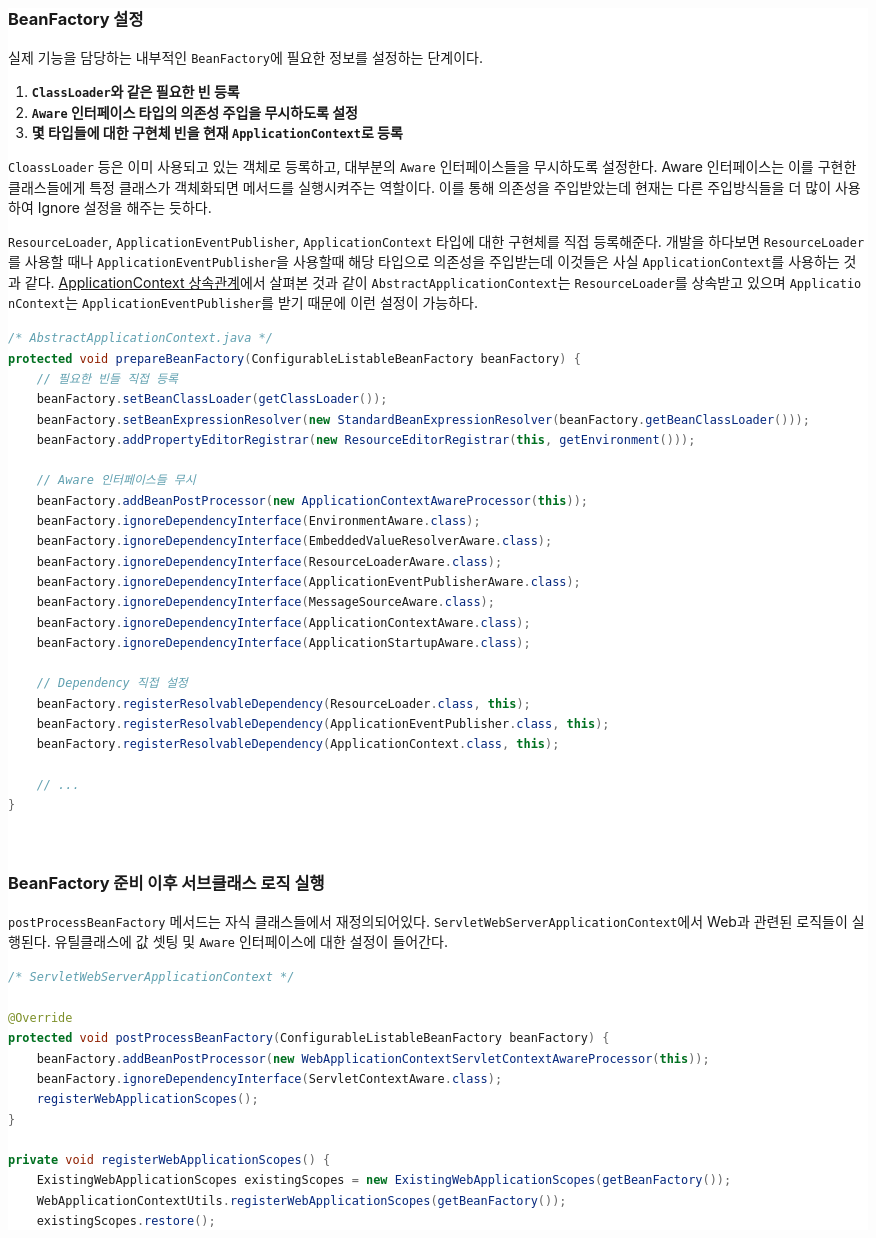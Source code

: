 ### BeanFactory 설정
실제 기능을 담당하는 내부적인 `BeanFactory`에 필요한 정보를 설정하는 단계이다. 
1. **`ClassLoader`와 같은 필요한 빈 등록**
2. **`Aware` 인터페이스 타입의 의존성 주입을 무시하도록 설정**
3. **몇 타입들에 대한 구현체 빈을 현재 `ApplicationContext`로 등록**

`CloassLoader` 등은 이미 사용되고 있는 객체로 등록하고, 대부분의 `Aware` 인터페이스들을 무시하도록 설정한다. Aware 인터페이스는 이를 구현한 클래스들에게 특정 클래스가 객체화되면 메서드를 실행시켜주는 역할이다. 이를 통해 의존성을 주입받았는데 현재는 다른 주입방식들을 더 많이 사용하여 Ignore 설정을 해주는 듯하다.

`ResourceLoader`, `ApplicationEventPublisher`, `ApplicationContext` 타입에 대한 구현체를 직접 등록해준다. 개발을 하다보면 `ResourceLoader`를 사용할 때나 `ApplicationEventPublisher`을 사용할때 해당 타입으로 의존성을 주입받는데 이것들은 사실 `ApplicationContext`를 사용하는 것과 같다. [ApplicationContext 상속관계](https://rokwonk.github.io/spring/spring-boot-deep-dive-2/)에서 살펴본 것과 같이 `AbstractApplicationContext`는 `ResourceLoader`를 상속받고 있으며 `ApplicationContext`는 `ApplicationEventPublisher`를 받기 때문에 이런 설정이 가능하다.

```java
/* AbstractApplicationContext.java */
protected void prepareBeanFactory(ConfigurableListableBeanFactory beanFactory) { 
	// 필요한 빈들 직접 등록
	beanFactory.setBeanClassLoader(getClassLoader());  
	beanFactory.setBeanExpressionResolver(new StandardBeanExpressionResolver(beanFactory.getBeanClassLoader()));  
	beanFactory.addPropertyEditorRegistrar(new ResourceEditorRegistrar(this, getEnvironment()));  
	
	// Aware 인터페이스들 무시
	beanFactory.addBeanPostProcessor(new ApplicationContextAwareProcessor(this));  
	beanFactory.ignoreDependencyInterface(EnvironmentAware.class);  
	beanFactory.ignoreDependencyInterface(EmbeddedValueResolverAware.class);  
	beanFactory.ignoreDependencyInterface(ResourceLoaderAware.class);  
	beanFactory.ignoreDependencyInterface(ApplicationEventPublisherAware.class); 
	beanFactory.ignoreDependencyInterface(MessageSourceAware.class);  
	beanFactory.ignoreDependencyInterface(ApplicationContextAware.class);  
	beanFactory.ignoreDependencyInterface(ApplicationStartupAware.class);  
	
	// Dependency 직접 설정
	beanFactory.registerResolvableDependency(ResourceLoader.class, this);  
	beanFactory.registerResolvableDependency(ApplicationEventPublisher.class, this);  
	beanFactory.registerResolvableDependency(ApplicationContext.class, this);  
	
	// ... 
}
```

<br />  

### BeanFactory 준비 이후 서브클래스 로직 실행
`postProcessBeanFactory` 메서드는 자식 클래스들에서 재정의되어있다. `ServletWebServerApplicationContext`에서 Web과 관련된 로직들이 실행된다. 유틸클래스에 값 셋팅 및 `Aware` 인터페이스에 대한 설정이 들어간다.

```java
/* ServletWebServerApplicationContext */

@Override  
protected void postProcessBeanFactory(ConfigurableListableBeanFactory beanFactory) {  
	beanFactory.addBeanPostProcessor(new WebApplicationContextServletContextAwareProcessor(this));  
	beanFactory.ignoreDependencyInterface(ServletContextAware.class);  
	registerWebApplicationScopes();  
}

private void registerWebApplicationScopes() {  
	ExistingWebApplicationScopes existingScopes = new ExistingWebApplicationScopes(getBeanFactory());  
	WebApplicationContextUtils.registerWebApplicationScopes(getBeanFactory());  
	existingScopes.restore();  
```